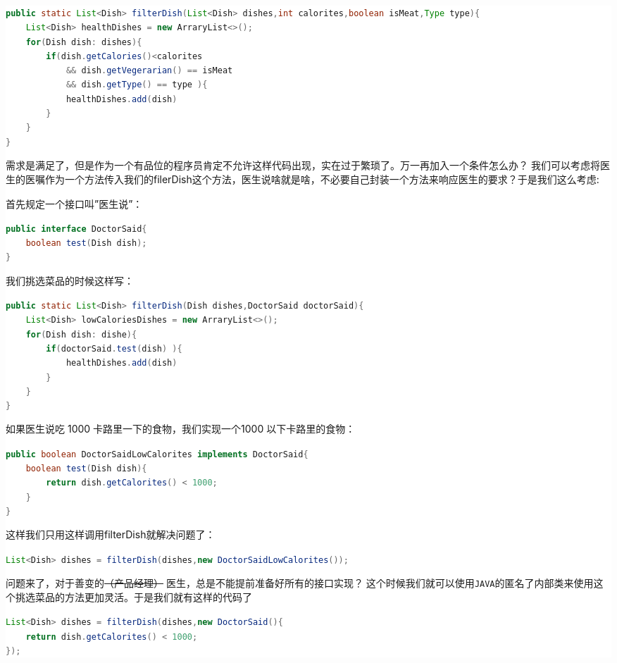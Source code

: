 ```java
public static List<Dish> filterDish(List<Dish> dishes,int calorites,boolean isMeat,Type type){
    List<Dish> healthDishes = new ArraryList<>();
    for(Dish dish: dishes){
        if(dish.getCalories()<calorites 
            && dish.getVegerarian() == isMeat
            && dish.getType() == type ){
            healthDishes.add(dish)
        }
    }
}
```

需求是满足了，但是作为一个有品位的程序员肯定不允许这样代码出现，实在过于繁琐了。万一再加入一个条件怎么办？
我们可以考虑将医生的医嘱作为一个方法传入我们的filerDish这个方法，医生说啥就是啥，不必要自己封装一个方法来响应医生的要求？于是我们这么考虑:

首先规定一个接口叫”医生说”：

```java
public interface DoctorSaid{
    boolean test(Dish dish);
}
```

我们挑选菜品的时候这样写：

```java
public static List<Dish> filterDish(Dish dishes,DoctorSaid doctorSaid){
    List<Dish> lowCaloriesDishes = new ArraryList<>();
    for(Dish dish: dishe){
        if(doctorSaid.test(dish) ){
            healthDishes.add(dish)
        }
    }
}
```

如果医生说吃 1000 卡路里一下的食物，我们实现一个1000 以下卡路里的食物：

```java
public boolean DoctorSaidLowCalorites implements DoctorSaid{
    boolean test(Dish dish){
        return dish.getCalorites() < 1000;
    }
}
```

这样我们只用这样调用filterDish就解决问题了：

```java
List<Dish> dishes = filterDish(dishes,new DoctorSaidLowCalorites());
```

问题来了，对于善变的~~（产品经理）~~ 医生，总是不能提前准备好所有的接口实现？
这个时候我们就可以使用`JAVA`的匿名了内部类来使用这个挑选菜品的方法更加灵活。于是我们就有这样的代码了

```java 
List<Dish> dishes = filterDish(dishes,new DoctorSaid(){
    return dish.getCalorites() < 1000;
});
```
